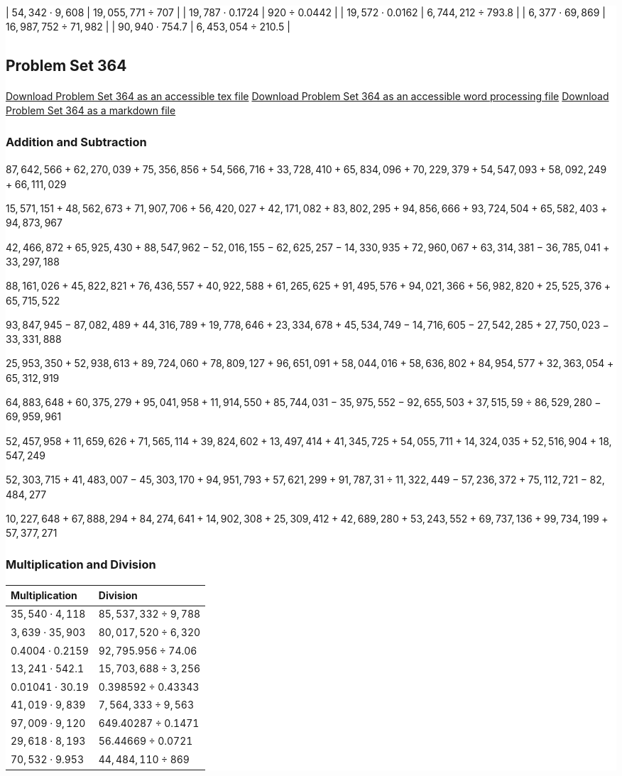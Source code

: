 | $54,342\cdot9,608$ | $19,055,771÷707$ |
| $19,787\cdot0.1724$ | $920÷0.0442$ |
| $19,572\cdot0.0162$ | $6,744,212÷793.8$ |
| $6,377\cdot69,869$ | $16,987,752÷71,982$ |
| $90,940\cdot754.7$ | $6,453,054÷210.5$ |

## Problem Set 364
[Download Problem Set 364 as an accessible tex file](./files/ProblemSet0364.tex) [Download Problem Set 364 as an accessible word processing file](./files/ProblemSet0364.docx) [Download Problem Set 364 as a markdown file](./files/ProblemSet0364.md)

### Addition and Subtraction

$87,642,566+62,270,039+75,356,856+54,566,716+33,728,410+65,834,096+70,229,379+54,547,093+58,092,249+66,111,029$

$15,571,151+48,562,673+71,907,706+56,420,027+42,171,082+83,802,295+94,856,666+93,724,504+65,582,403+94,873,967$

$42,466,872+65,925,430+88,547,962-52,016,155-62,625,257-14,330,935+72,960,067+63,314,381-36,785,041+33,297,188$

$88,161,026+45,822,821+76,436,557+40,922,588+61,265,625+91,495,576+94,021,366+56,982,820+25,525,376+65,715,522$

$93,847,945-87,082,489+44,316,789+19,778,646+23,334,678+45,534,749-14,716,605-27,542,285+27,750,023-33,331,888$

$25,953,350+52,938,613+89,724,060+78,809,127+96,651,091+58,044,016+58,636,802+84,954,577+32,363,054+65,312,919$

$64,883,648+60,375,279+95,041,958+11,914,550+85,744,031-35,975,552-92,655,503+37,515,59÷86,529,280-69,959,961$

$52,457,958+11,659,626+71,565,114+39,824,602+13,497,414+41,345,725+54,055,711+14,324,035+52,516,904+18,547,249$

$52,303,715+41,483,007-45,303,170+94,951,793+57,621,299+91,787,31÷11,322,449-57,236,372+75,112,721-82,484,277$

$10,227,648+67,888,294+84,274,641+14,902,308+25,309,412+42,689,280+53,243,552+69,737,136+99,734,199+57,377,271$


### Multiplication and Division

| Multiplication | Division |
|:---- |:---- |
| $35,540\cdot4,118$ | $85,537,332÷9,788$ |
| $3,639\cdot 35,903$ | $80,017,520÷6,320$ |
| $0.4004\cdot0.2159$ | $92,795.956÷74.06$ |
| $13,241\cdot542.1$ | $15,703,688÷3,256$ |
| $0.01041\cdot30.19$ | $0.398592÷0.43343$ |
| $41,019\cdot9,839$ | $7,564,333÷9,563$ |
| $97,009\cdot9,120$ | $649.40287÷0.1471$ |
| $29,618\cdot8,193$ | $56.44669 ÷0.0721$ |
| $70,532\cdot9.953$ | $44,484,110÷869$ |